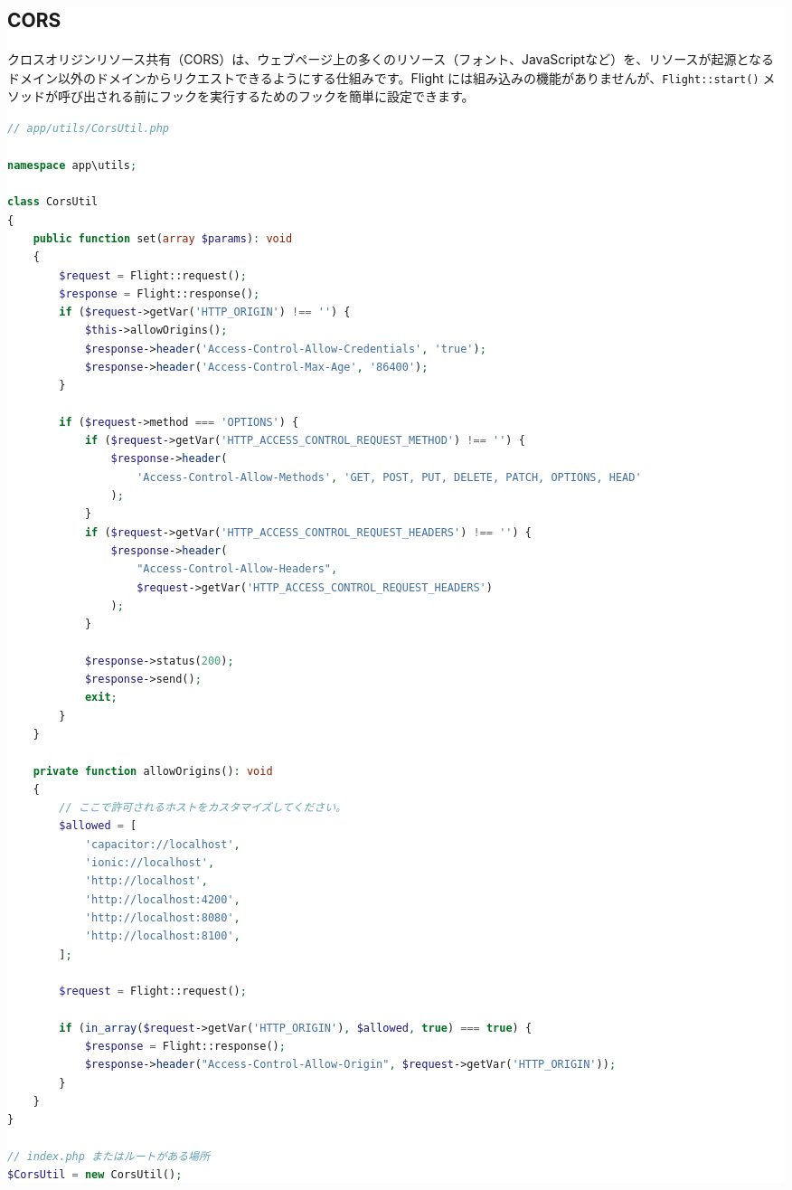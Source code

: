 ## CORS

クロスオリジンリソース共有（CORS）は、ウェブページ上の多くのリソース（フォント、JavaScriptなど）を、リソースが起源となるドメイン以外のドメインからリクエストできるようにする仕組みです。Flight には組み込みの機能がありませんが、`Flight::start()` メソッドが呼び出される前にフックを実行するためのフックを簡単に設定できます。

```php
// app/utils/CorsUtil.php

namespace app\utils;

class CorsUtil
{
	public function set(array $params): void
	{
		$request = Flight::request();
		$response = Flight::response();
		if ($request->getVar('HTTP_ORIGIN') !== '') {
			$this->allowOrigins();
			$response->header('Access-Control-Allow-Credentials', 'true');
			$response->header('Access-Control-Max-Age', '86400');
		}

		if ($request->method === 'OPTIONS') {
			if ($request->getVar('HTTP_ACCESS_CONTROL_REQUEST_METHOD') !== '') {
				$response->header(
					'Access-Control-Allow-Methods', 'GET, POST, PUT, DELETE, PATCH, OPTIONS, HEAD'
				);
			}
			if ($request->getVar('HTTP_ACCESS_CONTROL_REQUEST_HEADERS') !== '') {
				$response->header(
					"Access-Control-Allow-Headers",
					$request->getVar('HTTP_ACCESS_CONTROL_REQUEST_HEADERS')
				);
			}

			$response->status(200);
			$response->send();
			exit;
		}
	}

	private function allowOrigins(): void
	{
		// ここで許可されるホストをカスタマイズしてください。
		$allowed = [
			'capacitor://localhost',
			'ionic://localhost',
			'http://localhost',
			'http://localhost:4200',
			'http://localhost:8080',
			'http://localhost:8100',
		];

		$request = Flight::request();

		if (in_array($request->getVar('HTTP_ORIGIN'), $allowed, true) === true) {
			$response = Flight::response();
			$response->header("Access-Control-Allow-Origin", $request->getVar('HTTP_ORIGIN'));
		}
	}
}

// index.php またはルートがある場所
$CorsUtil = new CorsUtil();
```